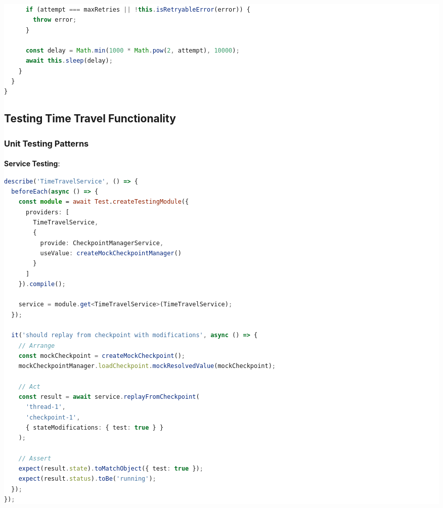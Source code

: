 ```typescript
      if (attempt === maxRetries || !this.isRetryableError(error)) {
        throw error;
      }
      
      const delay = Math.min(1000 * Math.pow(2, attempt), 10000);
      await this.sleep(delay);
    }
  }
}
```

## Testing Time Travel Functionality

### Unit Testing Patterns

**Service Testing**:
```typescript
describe('TimeTravelService', () => {
  beforeEach(async () => {
    const module = await Test.createTestingModule({
      providers: [
        TimeTravelService,
        {
          provide: CheckpointManagerService,
          useValue: createMockCheckpointManager()
        }
      ]
    }).compile();
    
    service = module.get<TimeTravelService>(TimeTravelService);
  });

  it('should replay from checkpoint with modifications', async () => {
    // Arrange
    const mockCheckpoint = createMockCheckpoint();
    mockCheckpointManager.loadCheckpoint.mockResolvedValue(mockCheckpoint);
    
    // Act
    const result = await service.replayFromCheckpoint(
      'thread-1',
      'checkpoint-1',
      { stateModifications: { test: true } }
    );
    
    // Assert
    expect(result.state).toMatchObject({ test: true });
    expect(result.status).toBe('running');
  });
});
```
